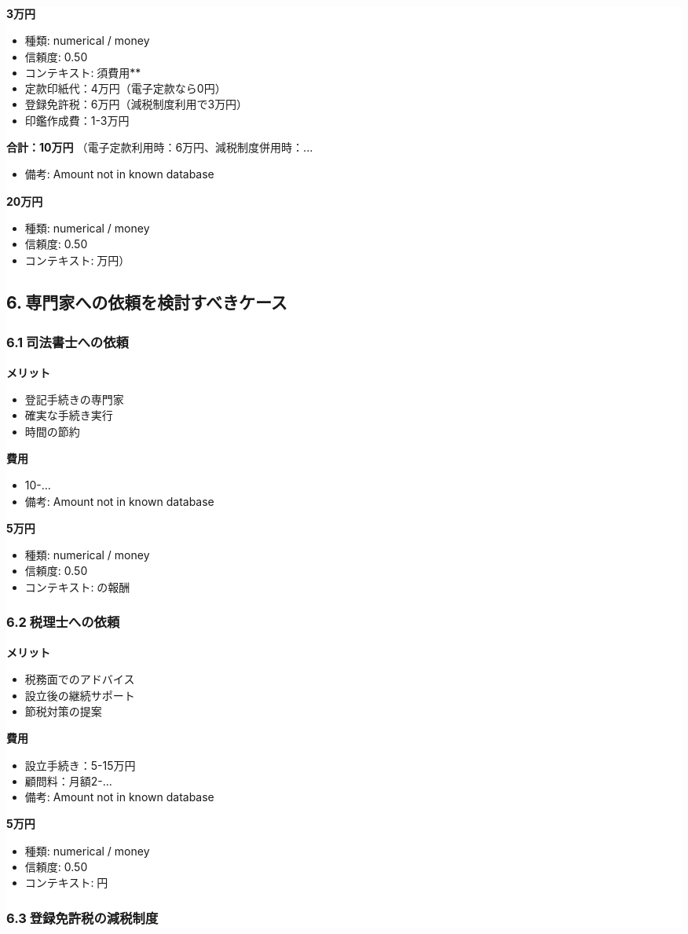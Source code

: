 **3万円**
- 種類: numerical / money
- 信頼度: 0.50
- コンテキスト: 須費用**
- 定款印紙代：4万円（電子定款なら0円）
- 登録免許税：6万円（減税制度利用で3万円）
- 印鑑作成費：1-3万円

**合計：10万円**
（電子定款利用時：6万円、減税制度併用時：...
- 備考: Amount not in known database

**20万円**
- 種類: numerical / money
- 信頼度: 0.50
- コンテキスト: 万円）

## 6. 専門家への依頼を検討すべきケース

### 6.1 司法書士への依頼

**メリット**
- 登記手続きの専門家
- 確実な手続き実行
- 時間の節約

**費用**
- 10-...
- 備考: Amount not in known database

**5万円**
- 種類: numerical / money
- 信頼度: 0.50
- コンテキスト: の報酬

### 6.2 税理士への依頼

**メリット**
- 税務面でのアドバイス
- 設立後の継続サポート
- 節税対策の提案

**費用**
- 設立手続き：5-15万円
- 顧問料：月額2-...
- 備考: Amount not in known database

**5万円**
- 種類: numerical / money
- 信頼度: 0.50
- コンテキスト: 円

### 6.3 登録免許税の減税制度
